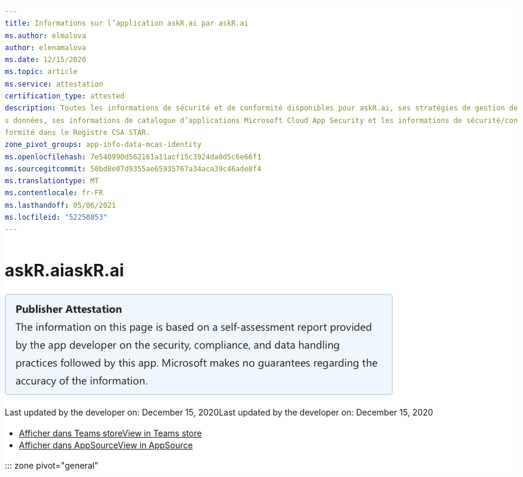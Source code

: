 ```yaml
---
title: Informations sur l’application askR.ai par askR.ai
ms.author: elmalova
author: elenamalova
ms.date: 12/15/2020
ms.topic: article
ms.service: attestation
certification_type: attested
description: Toutes les informations de sécurité et de conformité disponibles pour askR.ai, ses stratégies de gestion des données, ses informations de catalogue d’applications Microsoft Cloud App Security et les informations de sécurité/conformité dans le Registre CSA STAR.
zone_pivot_groups: app-info-data-mcas-identity
ms.openlocfilehash: 7e540990d562161a11acf15c3924da0d5c6e66f1
ms.sourcegitcommit: 50bd8e07d9355ae65935767a34aca39c46ade8f4
ms.translationtype: MT
ms.contentlocale: fr-FR
ms.lasthandoff: 05/06/2021
ms.locfileid: "52250853"
---
```

# <a name="askrai"></a><span data-ttu-id="4124b-103">askR.ai</span><span class="sxs-lookup"><span data-stu-id="4124b-103">askR.ai</span></span>

<p></p>
<img alt="Publisher Attestation: The information on this page is based on a self-assessment report provided by the app developer on the security, compliance, and data handling practices followed by this app. Microsoft makes no guarantees regarding the accuracy of the information." src="../media/attested.png" width="650" />
<p><span data-ttu-id="4124b-104">Last updated by the developer on: December 15, 2020</span><span class="sxs-lookup"><span data-stu-id="4124b-104">Last updated by the developer on: December 15, 2020</span></span></p>

* <span data-ttu-id="4124b-105"><a href="https://teams.microsoft.com/l/app/1f36eaf6-30a3-4488-a73f-4754b91e865d" target="_blank">Afficher dans Teams store</a></span><span class="sxs-lookup"><span data-stu-id="4124b-105"><a href="https://teams.microsoft.com/l/app/1f36eaf6-30a3-4488-a73f-4754b91e865d" target="_blank">View in Teams store</a></span></span>
* <span data-ttu-id="4124b-106"><a href="https://appsource.microsoft.com/product/office/WA200001583" target="_blank">Afficher dans AppSource</a></span><span class="sxs-lookup"><span data-stu-id="4124b-106"><a href="https://appsource.microsoft.com/product/office/WA200001583" target="_blank">View in AppSource</a></span></span>

::: zone pivot="general"
